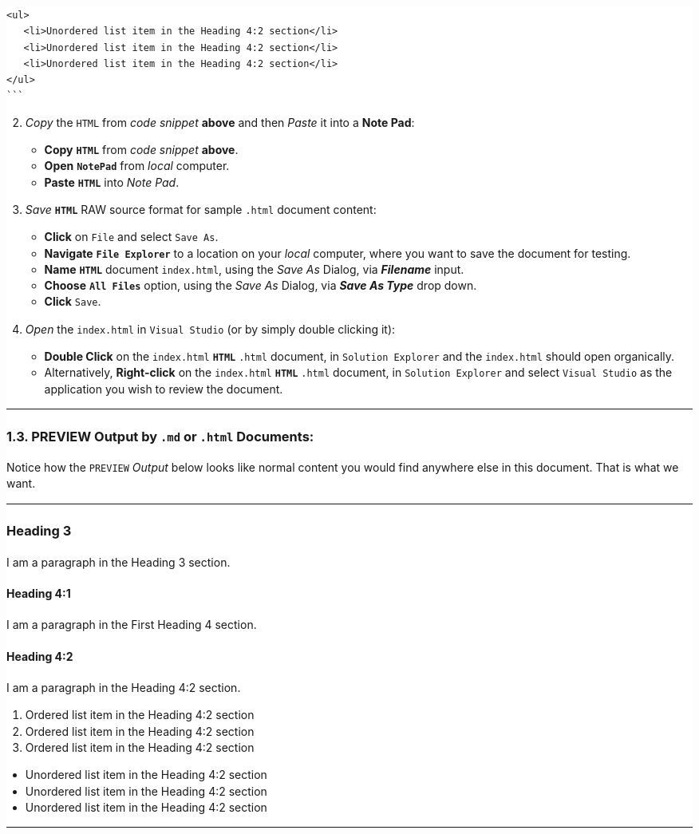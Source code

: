     <ul>
       <li>Unordered list item in the Heading 4:2 section</li>
       <li>Unordered list item in the Heading 4:2 section</li>
       <li>Unordered list item in the Heading 4:2 section</li>
    </ul>
    ```
    
2. _Copy_ the `HTML` from _code snippet_ **above** and then _Paste_ it into a **Note Pad**:

    - **Copy** **`HTML`** from _code snippet_ **above**.
    - **Open** **`NotePad`** from _local_ computer. 
    - **Paste** **`HTML`** into _Note Pad_. 

3.  _Save_ **`HTML`** RAW source format for sample `.html` document content:

    - **Click** on `File` and select `Save As`.
    - **Navigate** **`File Explorer`** to a location on your _local_ computer, where you want to save the document for testing. 
    - **Name** **`HTML`** document `index.html`, using the _Save As_ Dialog, via _**Filename**_ input. 
    - **Choose** **`All Files`** option, using the _Save As_ Dialog, via _**Save As Type**_ drop down. 
    - **Click** `Save`.
 
4. _Open_ the `index.html` in `Visual Studio` (or by simply double clicking it):
    
    - **Double Click** on the `index.html` **`HTML`** `.html` document, in `Solution Explorer` and the `index.html` should open organically.  
    - Alternatively, **Right-click** on the `index.html` **`HTML`** `.html` document, in `Solution Explorer` and select `Visual Studio` as the application you wish to review the document. 

---



### **1.3. PREVIEW Output by `.md` or `.html` Documents:**

Notice how the `PREVIEW` _Output_ below looks like normal content you would find anywhere else in this document. That is what we want.


---

### Heading 3

I am a paragraph in the Heading 3 section.

#### Heading 4:1

I am a paragraph in the First Heading 4 section.

#### Heading 4:2

I am a paragraph in the Heading 4:2 section.

1. Ordered list item in the Heading 4:2 section
2. Ordered list item in the Heading 4:2 section
3. Ordered list item in the Heading 4:2 section

- Unordered list item in the Heading 4:2 section
- Unordered list item in the Heading 4:2 section
- Unordered list item in the Heading 4:2 section

---